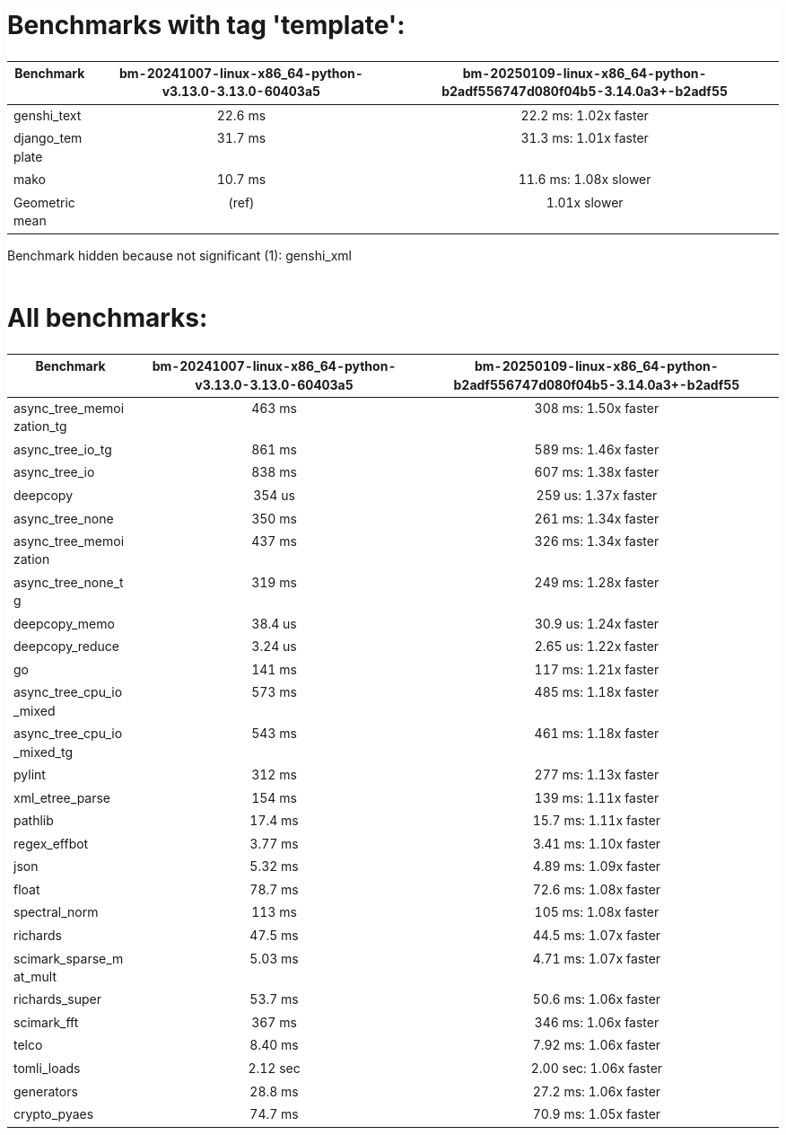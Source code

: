 Benchmarks with tag 'template':
===============================

| Benchmark       | bm-20241007-linux-x86_64-python-v3.13.0-3.13.0-60403a5 | bm-20250109-linux-x86_64-python-b2adf556747d080f04b5-3.14.0a3+-b2adf55 |
|-----------------|:------------------------------------------------------:|:----------------------------------------------------------------------:|
| genshi_text     | 22.6 ms                                                | 22.2 ms: 1.02x faster                                                  |
| django_template | 31.7 ms                                                | 31.3 ms: 1.01x faster                                                  |
| mako            | 10.7 ms                                                | 11.6 ms: 1.08x slower                                                  |
| Geometric mean  | (ref)                                                  | 1.01x slower                                                           |

Benchmark hidden because not significant (1): genshi_xml

All benchmarks:
===============

| Benchmark                  | bm-20241007-linux-x86_64-python-v3.13.0-3.13.0-60403a5 | bm-20250109-linux-x86_64-python-b2adf556747d080f04b5-3.14.0a3+-b2adf55 |
|----------------------------|:------------------------------------------------------:|:----------------------------------------------------------------------:|
| async_tree_memoization_tg  | 463 ms                                                 | 308 ms: 1.50x faster                                                   |
| async_tree_io_tg           | 861 ms                                                 | 589 ms: 1.46x faster                                                   |
| async_tree_io              | 838 ms                                                 | 607 ms: 1.38x faster                                                   |
| deepcopy                   | 354 us                                                 | 259 us: 1.37x faster                                                   |
| async_tree_none            | 350 ms                                                 | 261 ms: 1.34x faster                                                   |
| async_tree_memoization     | 437 ms                                                 | 326 ms: 1.34x faster                                                   |
| async_tree_none_tg         | 319 ms                                                 | 249 ms: 1.28x faster                                                   |
| deepcopy_memo              | 38.4 us                                                | 30.9 us: 1.24x faster                                                  |
| deepcopy_reduce            | 3.24 us                                                | 2.65 us: 1.22x faster                                                  |
| go                         | 141 ms                                                 | 117 ms: 1.21x faster                                                   |
| async_tree_cpu_io_mixed    | 573 ms                                                 | 485 ms: 1.18x faster                                                   |
| async_tree_cpu_io_mixed_tg | 543 ms                                                 | 461 ms: 1.18x faster                                                   |
| pylint                     | 312 ms                                                 | 277 ms: 1.13x faster                                                   |
| xml_etree_parse            | 154 ms                                                 | 139 ms: 1.11x faster                                                   |
| pathlib                    | 17.4 ms                                                | 15.7 ms: 1.11x faster                                                  |
| regex_effbot               | 3.77 ms                                                | 3.41 ms: 1.10x faster                                                  |
| json                       | 5.32 ms                                                | 4.89 ms: 1.09x faster                                                  |
| float                      | 78.7 ms                                                | 72.6 ms: 1.08x faster                                                  |
| spectral_norm              | 113 ms                                                 | 105 ms: 1.08x faster                                                   |
| richards                   | 47.5 ms                                                | 44.5 ms: 1.07x faster                                                  |
| scimark_sparse_mat_mult    | 5.03 ms                                                | 4.71 ms: 1.07x faster                                                  |
| richards_super             | 53.7 ms                                                | 50.6 ms: 1.06x faster                                                  |
| scimark_fft                | 367 ms                                                 | 346 ms: 1.06x faster                                                   |
| telco                      | 8.40 ms                                                | 7.92 ms: 1.06x faster                                                  |
| tomli_loads                | 2.12 sec                                               | 2.00 sec: 1.06x faster                                                 |
| generators                 | 28.8 ms                                                | 27.2 ms: 1.06x faster                                                  |
| crypto_pyaes               | 74.7 ms                                                | 70.9 ms: 1.05x faster                                                  |